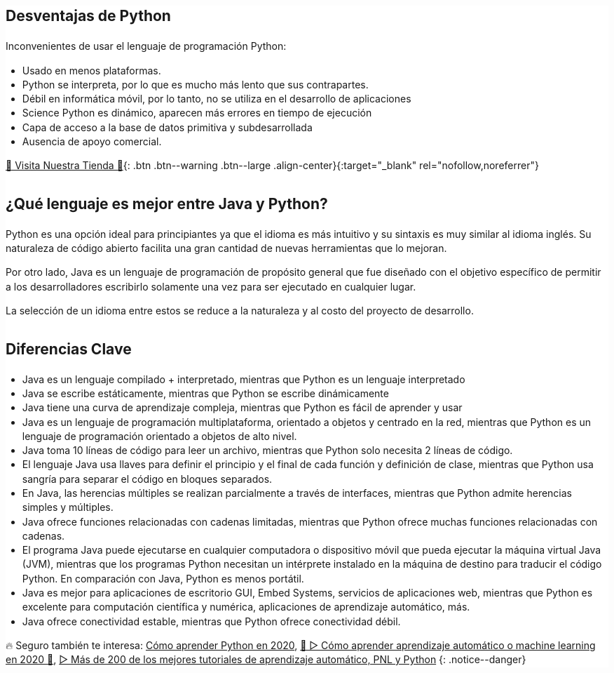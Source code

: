 ## **Desventajas de Python**

Inconvenientes de usar el lenguaje de programación Python:

- Usado en menos plataformas.
- Python se interpreta, por lo que es mucho más lento que sus contrapartes.
- Débil en informática móvil, por lo tanto, no se utiliza en el desarrollo de aplicaciones
- Science Python es dinámico, aparecen más errores en tiempo de ejecución
- Capa de acceso a la base de datos primitiva y subdesarrollada
- Ausencia de apoyo comercial.

[🎁 Visita Nuestra Tienda 🎁](https://www.amazon.es/shop/cibercursos){: .btn .btn--warning .btn--large .align-center}{:target="_blank" rel="nofollow,noreferrer"}

## **¿Qué lenguaje es mejor entre Java y Python?**

Python es una opción ideal para principiantes ya que el idioma es más intuitivo y su sintaxis es muy similar al idioma inglés. Su naturaleza de código abierto facilita una gran cantidad de nuevas herramientas que lo mejoran.

Por otro lado, Java es un lenguaje de programación de propósito general que fue diseñado con el objetivo específico de permitir a los desarrolladores escribirlo solamente una vez para ser ejecutado en cualquier lugar.

La selección de un idioma entre estos se reduce a la naturaleza y al costo del proyecto de desarrollo.

## **Diferencias Clave**

- Java es un lenguaje compilado + interpretado, mientras que Python es un lenguaje interpretado
- Java se escribe estáticamente, mientras que Python se escribe dinámicamente
- Java tiene una curva de aprendizaje compleja, mientras que Python es fácil de aprender y usar
- Java es un lenguaje de programación multiplataforma, orientado a objetos y centrado en la red, mientras que Python es un lenguaje de programación orientado a objetos de alto nivel.
- Java toma 10 líneas de código para leer un archivo, mientras que Python solo necesita 2 líneas de código.
- El lenguaje Java usa llaves para definir el principio y el final de cada función y definición de clase, mientras que Python usa sangría para separar el código en bloques separados.
- En Java, las herencias múltiples se realizan parcialmente a través de interfaces, mientras que Python admite herencias simples y múltiples.
- Java ofrece funciones relacionadas con cadenas limitadas, mientras que Python ofrece muchas funciones relacionadas con cadenas.
- El programa Java puede ejecutarse en cualquier computadora o dispositivo móvil que pueda ejecutar la máquina virtual Java (JVM), mientras que los programas Python necesitan un intérprete instalado en la máquina de destino para traducir el código Python. En comparación con Java, Python es menos portátil.
- Java es mejor para aplicaciones de escritorio GUI, Embed Systems, servicios de aplicaciones web, mientras que Python es excelente para computación científica y numérica, aplicaciones de aprendizaje automático, más.
- Java ofrece conectividad estable, mientras que Python ofrece conectividad débil.

🔥 Seguro también te interesa: [Cómo aprender Python en 2020](/python/), [🥇 ▷ Cómo aprender aprendizaje automático o machine learning en 2020 🤖](/que-aprender-sobre-machine-learning-2020/), [▷ Más de 200 de los mejores tutoriales de aprendizaje automático, PNL y Python](/aprendizaje-automatico-cursos-ingles/)
{: .notice--danger}
